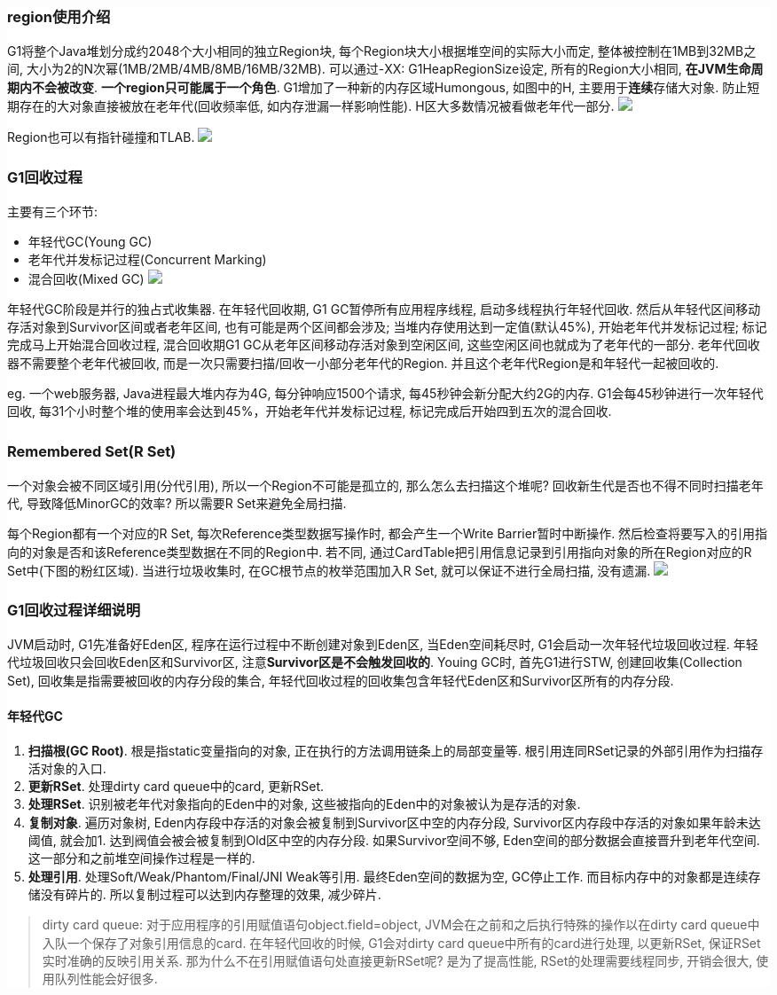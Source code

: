### region使用介绍
G1将整个Java堆划分成约2048个大小相同的独立Region块, 每个Region块大小根据堆空间的实际大小而定, 整体被控制在1MB到32MB之间, 大小为2的N次幂(1MB/2MB/4MB/8MB/16MB/32MB). 可以通过-XX: G1HeapRegionSize设定, 所有的Region大小相同, **在JVM生命周期内不会被改变**. **一个region只可能属于一个角色**. G1增加了一种新的内存区域Humongous, 如图中的H, 主要用于**连续**存储大对象. 防止短期存在的大对象直接被放在老年代(回收频率低, 如内存泄漏一样影响性能). H区大多数情况被看做老年代一部分.
![](/notes/notes20_12.png)

Region也可以有指针碰撞和TLAB. 
![](/notes/notes20_13.png)

### G1回收过程
主要有三个环节:

- 年轻代GC(Young GC)
- 老年代并发标记过程(Concurrent Marking)
- 混合回收(Mixed GC)
![](/notes/notes20_14.png)

年轻代GC阶段是并行的独占式收集器. 在年轻代回收期, G1 GC暂停所有应用程序线程, 启动多线程执行年轻代回收. 然后从年轻代区间移动存活对象到Survivor区间或者老年区间, 也有可能是两个区间都会涉及; 当堆内存使用达到一定值(默认45%), 开始老年代并发标记过程; 标记完成马上开始混合回收过程, 混合回收期G1 GC从老年区间移动存活对象到空闲区间, 这些空闲区间也就成为了老年代的一部分. 老年代回收器不需要整个老年代被回收, 而是一次只需要扫描/回收一小部分老年代的Region. 并且这个老年代Region是和年轻代一起被回收的.

eg. 一个web服务器, Java进程最大堆内存为4G, 每分钟响应1500个请求, 每45秒钟会新分配大约2G的内存. G1会每45秒钟进行一次年轻代回收, 每31个小时整个堆的使用率会达到45%，开始老年代并发标记过程, 标记完成后开始四到五次的混合回收.

### Remembered Set(R Set)
一个对象会被不同区域引用(分代引用), 所以一个Region不可能是孤立的, 那么怎么去扫描这个堆呢? 回收新生代是否也不得不同时扫描老年代, 导致降低MinorGC的效率? 所以需要R Set来避免全局扫描. 

每个Region都有一个对应的R Set, 每次Reference类型数据写操作时, 都会产生一个Write Barrier暂时中断操作. 然后检查将要写入的引用指向的对象是否和该Reference类型数据在不同的Region中. 若不同, 通过CardTable把引用信息记录到引用指向对象的所在Region对应的R Set中(下图的粉红区域). 当进行垃圾收集时, 在GC根节点的枚举范围加入R Set, 就可以保证不进行全局扫描, 没有遗漏. 
![](/notes/notes20_15.png)

### G1回收过程详细说明
JVM启动时, G1先准备好Eden区, 程序在运行过程中不断创建对象到Eden区, 当Eden空间耗尽时, G1会启动一次年轻代垃圾回收过程. 年轻代垃圾回收只会回收Eden区和Survivor区, 注意**Survivor区是不会触发回收的**. Youing GC时, 首先G1进行STW, 创建回收集(Collection Set), 回收集是指需要被回收的内存分段的集合, 年轻代回收过程的回收集包含年轻代Eden区和Survivor区所有的内存分段.

#### 年轻代GC
1. **扫描根(GC Root)**. 根是指static变量指向的对象, 正在执行的方法调用链条上的局部变量等. 根引用连同RSet记录的外部引用作为扫描存活对象的入口.
2. **更新RSet**. 处理dirty card queue中的card, 更新RSet.
3. **处理RSet**. 识别被老年代对象指向的Eden中的对象, 这些被指向的Eden中的对象被认为是存活的对象.
4. **复制对象**. 遍历对象树, Eden内存段中存活的对象会被复制到Survivor区中空的内存分段, Survivor区内存段中存活的对象如果年龄未达阈值, 就会加1. 达到阀值会被会被复制到Old区中空的内存分段. 如果Survivor空间不够, Eden空间的部分数据会直接晋升到老年代空间. 这一部分和之前堆空间操作过程是一样的.
5. **处理引用**. 处理Soft/Weak/Phantom/Final/JNI Weak等引用. 最终Eden空间的数据为空, GC停止工作. 而目标内存中的对象都是连续存储没有碎片的. 所以复制过程可以达到内存整理的效果, 减少碎片.

> dirty card queue: 对于应用程序的引用赋值语句object.field=object, JVM会在之前和之后执行特殊的操作以在dirty card queue中入队一个保存了对象引用信息的card. 在年轻代回收的时候, G1会对dirty card queue中所有的card进行处理, 以更新RSet, 保证RSet实时准确的反映引用关系. 那为什么不在引用赋值语句处直接更新RSet呢? 是为了提高性能, RSet的处理需要线程同步, 开销会很大, 使用队列性能会好很多.
